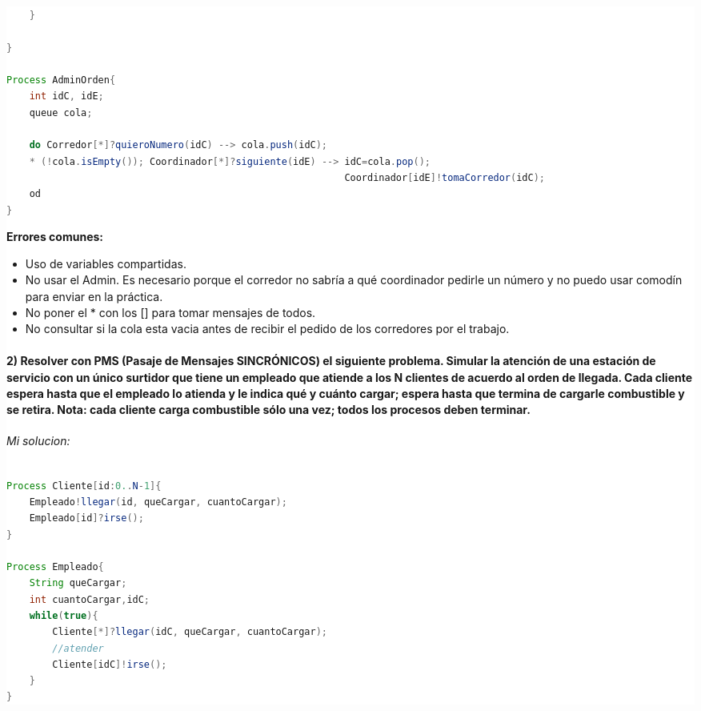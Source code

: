 ```java
    }

}

Process AdminOrden{
    int idC, idE;
    queue cola;

    do Corredor[*]?quieroNumero(idC) --> cola.push(idC);
    * (!cola.isEmpty()); Coordinador[*]?siguiente(idE) --> idC=cola.pop();
                                                           Coordinador[idE]!tomaCorredor(idC);
    od
}

```

**Errores comunes:**

- Uso de variables compartidas.
- No usar el Admin. Es necesario porque el corredor no sabría a qué coordinador pedirle un número y no puedo usar comodín para enviar en la práctica.
- No poner el \* con los [] para tomar mensajes de todos.
- No consultar si la cola esta vacia antes de recibir el pedido de los corredores por el trabajo.

#### 2) Resolver con PMS (Pasaje de Mensajes SINCRÓNICOS) el siguiente problema. Simular la atención de una estación de servicio con un único surtidor que tiene un empleado que atiende a los N clientes de acuerdo al orden de llegada. Cada cliente espera hasta que el empleado lo atienda y le indica qué y cuánto cargar; espera hasta que termina de cargarle combustible y se retira. Nota: cada cliente carga combustible sólo una vez; todos los procesos deben terminar.

_Mi solucion:_

```java

Process Cliente[id:0..N-1]{
    Empleado!llegar(id, queCargar, cuantoCargar);
    Empleado[id]?irse();
}

Process Empleado{
    String queCargar;
    int cuantoCargar,idC;
    while(true){
        Cliente[*]?llegar(idC, queCargar, cuantoCargar);
        //atender
        Cliente[idC]!irse();
    }
}

```
